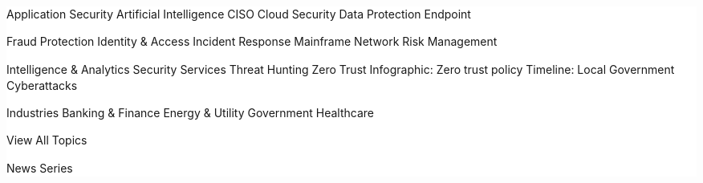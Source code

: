 


Application Security
Artificial Intelligence
CISO
Cloud Security
Data Protection
Endpoint


Fraud Protection
Identity & Access
Incident Response
Mainframe
Network
Risk Management


Intelligence & Analytics
Security Services
Threat Hunting
Zero Trust
Infographic: Zero trust policy
Timeline: Local Government Cyberattacks


Industries
Banking & Finance
Energy & Utility
Government
Healthcare




View All Topics































News
Series
